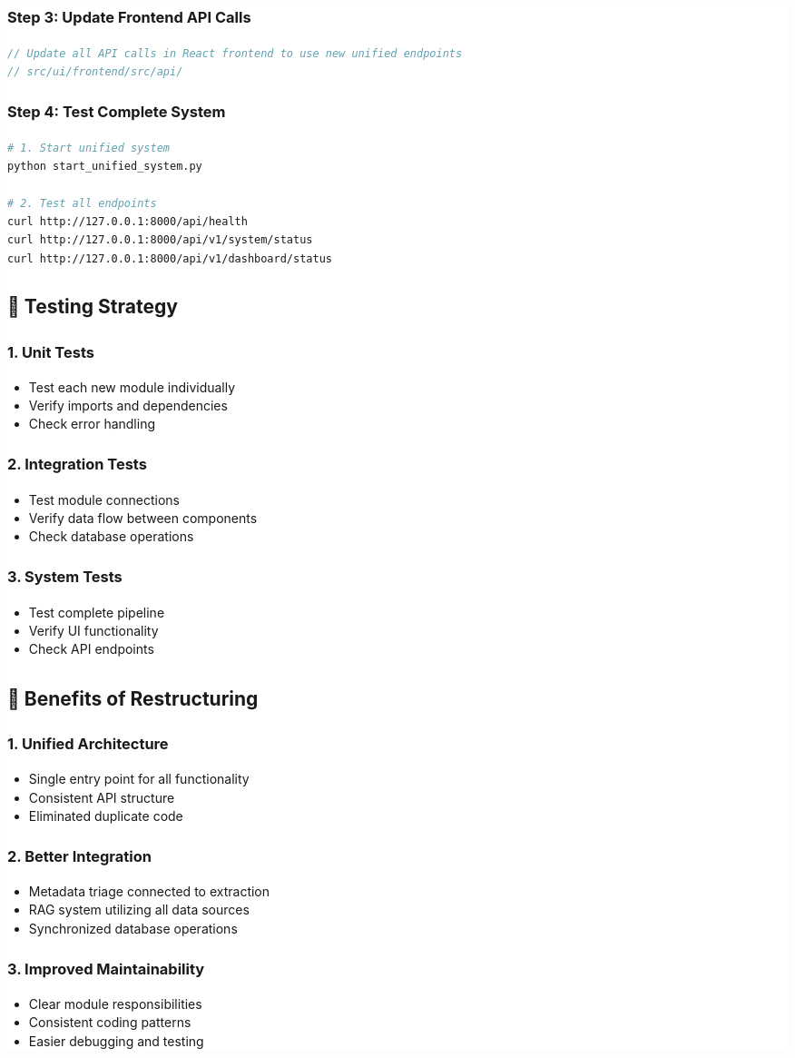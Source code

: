 ### **Step 3: Update Frontend API Calls**
```typescript
// Update all API calls in React frontend to use new unified endpoints
// src/ui/frontend/src/api/
```

### **Step 4: Test Complete System**
```bash
# 1. Start unified system
python start_unified_system.py

# 2. Test all endpoints
curl http://127.0.0.1:8000/api/health
curl http://127.0.0.1:8000/api/v1/system/status
curl http://127.0.0.1:8000/api/v1/dashboard/status
```

## 🧪 **Testing Strategy**

### **1. Unit Tests**
- Test each new module individually
- Verify imports and dependencies
- Check error handling

### **2. Integration Tests**
- Test module connections
- Verify data flow between components
- Check database operations

### **3. System Tests**
- Test complete pipeline
- Verify UI functionality
- Check API endpoints

## 🚀 **Benefits of Restructuring**

### **1. Unified Architecture**
- Single entry point for all functionality
- Consistent API structure
- Eliminated duplicate code

### **2. Better Integration**
- Metadata triage connected to extraction
- RAG system utilizing all data sources
- Synchronized database operations

### **3. Improved Maintainability**
- Clear module responsibilities
- Consistent coding patterns
- Easier debugging and testing
